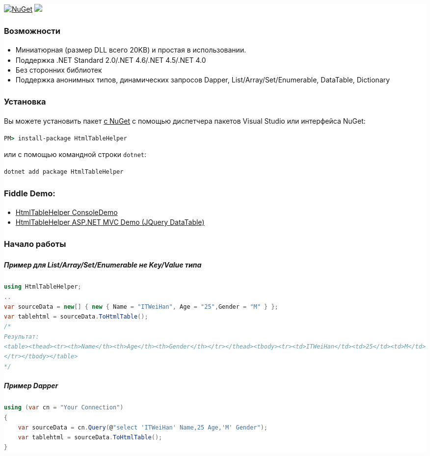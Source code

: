 [![NuGet](https://img.shields.io/nuget/v/HtmlTableHelper.svg)](https://www.nuget.org/packages/HtmlTableHelper)
![](https://img.shields.io/nuget/dt/HtmlTableHelper.svg)

### Возможности
- Миниатюрная (размер DLL всего 20KB) и простая в использовании.
- Поддержка .NET Standard 2.0/.NET 4.6/.NET 4.5/.NET 4.0
- Без сторонних библиотек
- Поддержка анонимных типов, динамических запросов Dapper, List/Array/Set/Enumerable, DataTable, Dictionary

### Установка

Вы можете установить пакет [с NuGet](https://www.nuget.org/packages/HtmlTableHelper) с помощью диспетчера пакетов Visual Studio или интерфейса NuGet:

```cmd
PM> install-package HtmlTableHelper
```

или с помощью командной строки `dotnet`:

```cmd
dotnet add package HtmlTableHelper
```

### Fiddle Demo:
- [HtmlTableHelper ConsoleDemo](https://dotnetfiddle.net/DzddCl)
- [HtmlTableHelper ASP.NET MVC Demo (JQuery DataTable)](https://dotnetfiddle.net/u9Ia6M)

### Начало работы

##### Пример для List/Array/Set/Enumerable не Key/Value типа
```C#
using HtmlTableHelper;
..
var sourceData = new[] { new { Name = "ITWeiHan", Age = "25",Gender = "M" } };
var tablehtml = sourceData.ToHtmlTable();
/*
Результат:
<table><thead><tr><th>Name</th><th>Age</th><th>Gender</th></tr></thead><tbody><tr><td>ITWeiHan</td><td>25</td><td>M</td></tr></tbody></table>
*/
```

##### Пример Dapper
```C#
using (var cn = "Your Connection")
{
	var sourceData = cn.Query(@"select 'ITWeiHan' Name,25 Age,'M' Gender");
	var tablehtml = sourceData.ToHtmlTable();
}
```
